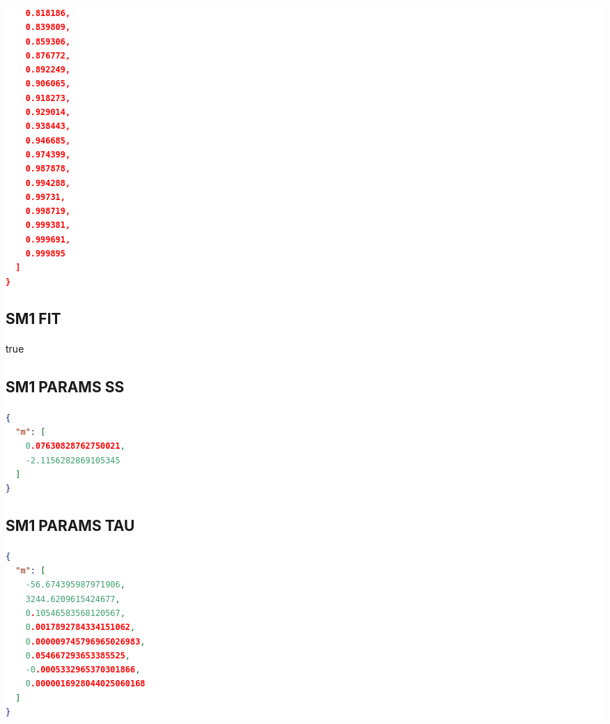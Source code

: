 ```json
    0.818186,
    0.839809,
    0.859306,
    0.876772,
    0.892249,
    0.906065,
    0.918273,
    0.929014,
    0.938443,
    0.946685,
    0.974399,
    0.987878,
    0.994288,
    0.99731,
    0.998719,
    0.999381,
    0.999691,
    0.999895
  ]
}
```

## SM1 FIT

true

## SM1 PARAMS SS

```json
{
  "m": [
    0.07630828762750021,
    -2.1156282869105345
  ]
}
```

## SM1 PARAMS TAU

```json
{
  "m": [
    -56.674395987971906,
    3244.6209615424677,
    0.10546583568120567,
    0.0017892784334151062,
    0.000009745796965026983,
    0.054667293653385525,
    -0.0005332965370301866,
    0.0000016928044025060168
  ]
}
```
